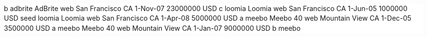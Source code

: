 <td>b</td>
</tr>
<tr>
<td>adbrite</td>
<td>AdBrite</td>
<td align="right"></td>
<td>web</td>
<td>San Francisco</td>
<td>CA</td>
<td>1-Nov-07</td>
<td align="right">23000000</td>
<td>USD</td>
<td>c</td>
</tr>
<tr>
<td>loomia</td>
<td>Loomia</td>
<td align="right"></td>
<td>web</td>
<td>San Francisco</td>
<td>CA</td>
<td>1-Jun-05</td>
<td align="right">1000000</td>
<td>USD</td>
<td>seed</td>
</tr>
<tr>
<td>loomia</td>
<td>Loomia</td>
<td align="right"></td>
<td>web</td>
<td>San Francisco</td>
<td>CA</td>
<td>1-Apr-08</td>
<td align="right">5000000</td>
<td>USD</td>
<td>a</td>
</tr>
<tr>
<td>meebo</td>
<td>Meebo</td>
<td align="right">40</td>
<td>web</td>
<td>Mountain View</td>
<td>CA</td>
<td>1-Dec-05</td>
<td align="right">3500000</td>
<td>USD</td>
<td>a</td>
</tr>
<tr>
<td>meebo</td>
<td>Meebo</td>
<td align="right">40</td>
<td>web</td>
<td>Mountain View</td>
<td>CA</td>
<td>1-Jan-07</td>
<td align="right">9000000</td>
<td>USD</td>
<td>b</td>
</tr>
<tr>
<td>meebo</td>